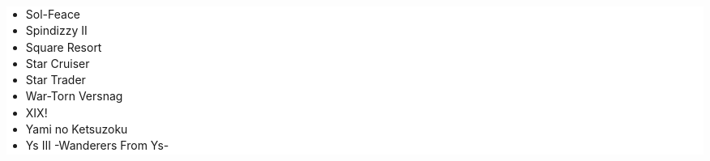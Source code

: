 * Sol-Feace
* Spindizzy II
* Square Resort
* Star Cruiser
* Star Trader
* War-Torn Versnag
* XIX!
* Yami no Ketsuzoku
* Ys III -Wanderers From Ys-